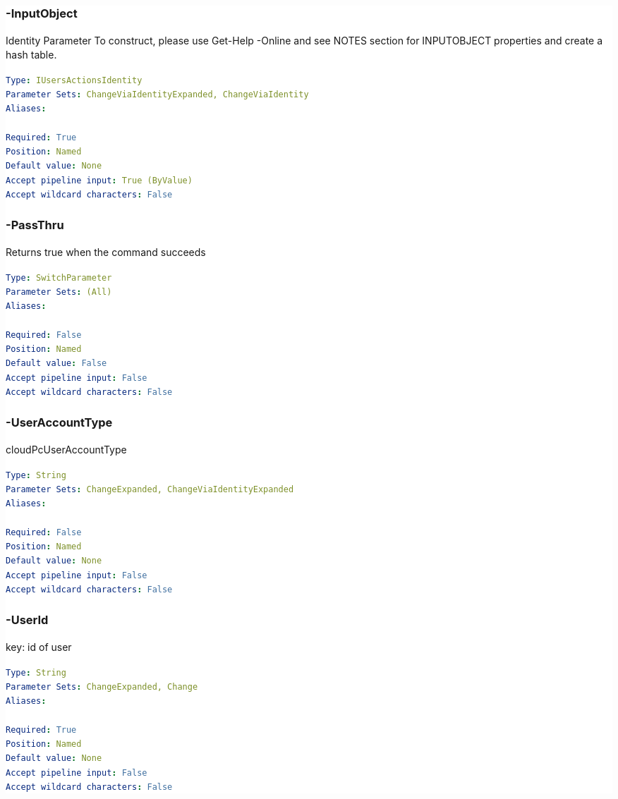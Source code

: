 ### -InputObject
Identity Parameter
To construct, please use Get-Help -Online and see NOTES section for INPUTOBJECT properties and create a hash table.

```yaml
Type: IUsersActionsIdentity
Parameter Sets: ChangeViaIdentityExpanded, ChangeViaIdentity
Aliases:

Required: True
Position: Named
Default value: None
Accept pipeline input: True (ByValue)
Accept wildcard characters: False
```

### -PassThru
Returns true when the command succeeds

```yaml
Type: SwitchParameter
Parameter Sets: (All)
Aliases:

Required: False
Position: Named
Default value: False
Accept pipeline input: False
Accept wildcard characters: False
```

### -UserAccountType
cloudPcUserAccountType

```yaml
Type: String
Parameter Sets: ChangeExpanded, ChangeViaIdentityExpanded
Aliases:

Required: False
Position: Named
Default value: None
Accept pipeline input: False
Accept wildcard characters: False
```

### -UserId
key: id of user

```yaml
Type: String
Parameter Sets: ChangeExpanded, Change
Aliases:

Required: True
Position: Named
Default value: None
Accept pipeline input: False
Accept wildcard characters: False
```
